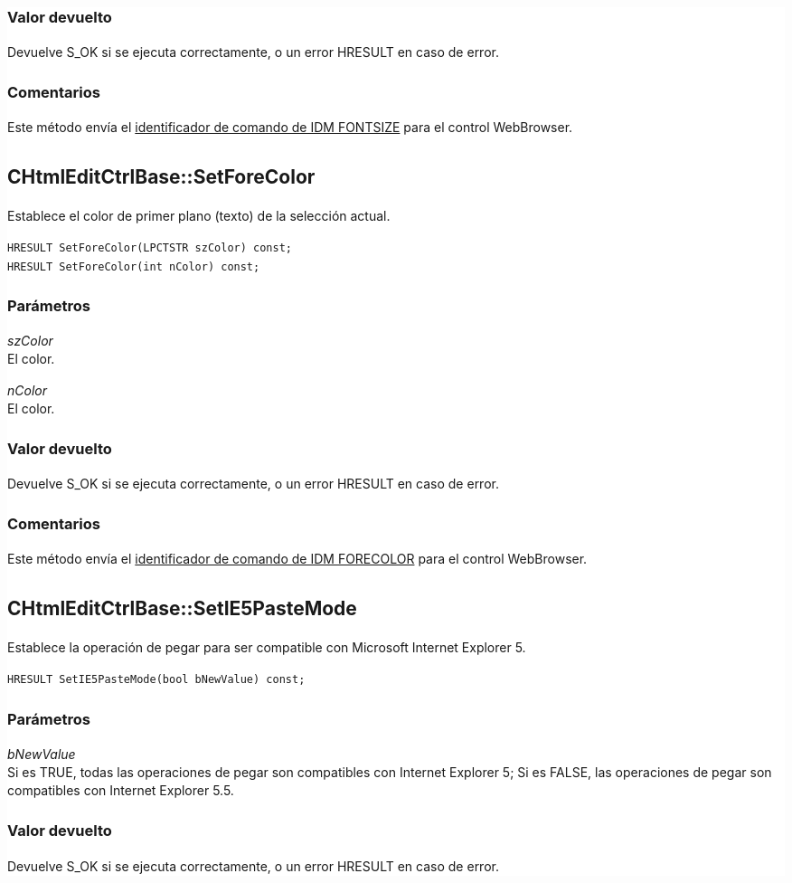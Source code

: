 ### <a name="return-value"></a>Valor devuelto

Devuelve S_OK si se ejecuta correctamente, o un error HRESULT en caso de error.

### <a name="remarks"></a>Comentarios

Este método envía el [identificador de comando de IDM FONTSIZE](/previous-versions/aa769881\(v=vs.85\)) para el control WebBrowser.

##  <a name="setforecolor"></a>  CHtmlEditCtrlBase::SetForeColor

Establece el color de primer plano (texto) de la selección actual.

```
HRESULT SetForeColor(LPCTSTR szColor) const;
HRESULT SetForeColor(int nColor) const;
```

### <a name="parameters"></a>Parámetros

*szColor*<br/>
El color.

*nColor*<br/>
El color.

### <a name="return-value"></a>Valor devuelto

Devuelve S_OK si se ejecuta correctamente, o un error HRESULT en caso de error.

### <a name="remarks"></a>Comentarios

Este método envía el [identificador de comando de IDM FORECOLOR](/previous-versions/aa769882\(v=vs.85\)) para el control WebBrowser.

##  <a name="setie5pastemode"></a>  CHtmlEditCtrlBase::SetIE5PasteMode

Establece la operación de pegar para ser compatible con Microsoft Internet Explorer 5.

```
HRESULT SetIE5PasteMode(bool bNewValue) const;
```

### <a name="parameters"></a>Parámetros

*bNewValue*<br/>
Si es TRUE, todas las operaciones de pegar son compatibles con Internet Explorer 5; Si es FALSE, las operaciones de pegar son compatibles con Internet Explorer 5.5.

### <a name="return-value"></a>Valor devuelto

Devuelve S_OK si se ejecuta correctamente, o un error HRESULT en caso de error.
